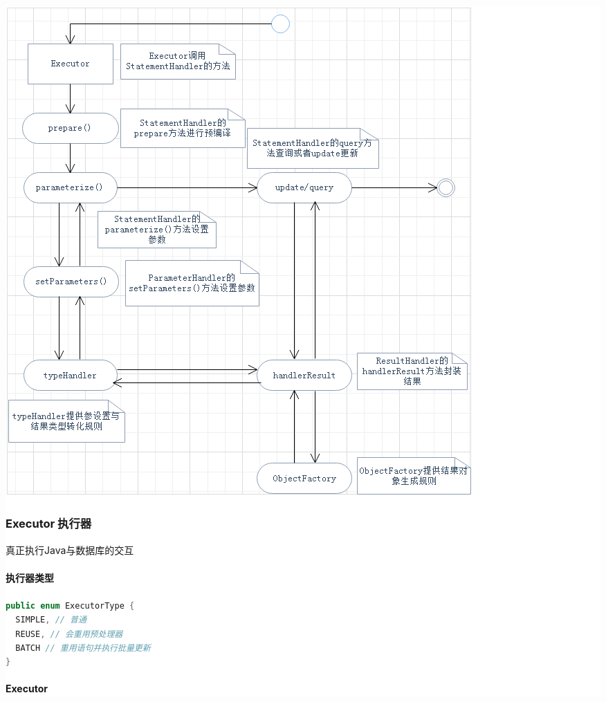 ![](../../../../resources/jpa/1352849-20180810145614661-1822194301.png)

### Executor 执行器

真正执行Java与数据库的交互

#### 执行器类型

```java
public enum ExecutorType {
  SIMPLE, // 普通
  REUSE, // 会重用预处理器
  BATCH // 重用语句并执行批量更新
}
```

#### Executor
